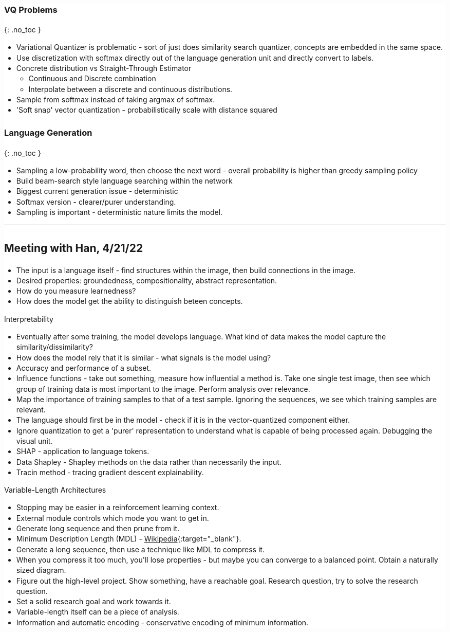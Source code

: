 ### VQ Problems
{: .no_toc }

- Variational Quantizer is problematic - sort of just does similarity search quantizer, concepts are embedded in the same space.
- Use discretization with softmax directly out of the language generation unit and directly convert to labels.
- Concrete distribution vs Straight-Through Estimator
  - Continuous and Discrete combination
  - Interpolate between a discrete and continuous distributions.
- Sample from softmax instead of taking argmax of softmax.
- 'Soft snap' vector quantization - probabilistically scale with distance squared

### Language Generation
{: .no_toc }
- Sampling a low-probability word, then choose the next word - overall probability is higher than greedy sampling policy
- Build beam-search style language searching within the network
- Biggest current generation issue - deterministic
- Softmax version - clearer/purer understanding. 
- Sampling is important - deterministic nature limits the model.

---


## Meeting with Han, 4/21/22
- The input is a language itself - find structures within the image, then build connections in the image.
- Desired properties: groundedness, compositionality, abstract representation.
- How do you measure learnedness?
- How does the model get the ability to distinguish beteen concepts.

Interpretability
- Eventually after some training, the model develops language. What kind of data makes the model capture the similarity/dissimilarity? 
- How does the model rely that it is similar - what signals is the model using?
- Accuracy and performance of a subset.
- Influence functions - take out something, measure how influential a method is. Take one single test image, then see which group of training data is most important to the image. Perform analysis over relevance.
- Map the importance of training samples to that of a test sample. Ignoring the sequences, we see which training samples are relevant.
- The language should first be in the model - check if it is in the vector-quantized component either.
- Ignore quantization to get a 'purer' representation to understand what is capable of being processed again. Debugging the visual unit.
- SHAP - application to language tokens.
- Data Shapley - Shapley methods on the data rather than necessarily the input. 
- Tracin method - tracing gradient descent explainability.

Variable-Length Architectures
- Stopping may be easier in a reinforcement learning context.
- External module controls which mode you want to get in.
- Generate long sequence and then prune from it.
- Minimum Description Length (MDL) - [Wikipedia](https://en.wikipedia.org/wiki/Minimum_description_length#MDL_in_machine_learning){:target="_blank"}.
- Generate a long sequence, then use a technique like MDL to compress it.
- When you compress it too much, you'll lose properties - but maybe you can converge to a balanced point. Obtain a naturally sized diagram.
- Figure out the high-level project. Show something, have a reachable goal. Research question, try to solve the research question.
- Set a solid research goal and work towards it.
- Variable-length itself can be a piece of analysis.
- Information and automatic encoding - conservative encoding of minimum information.